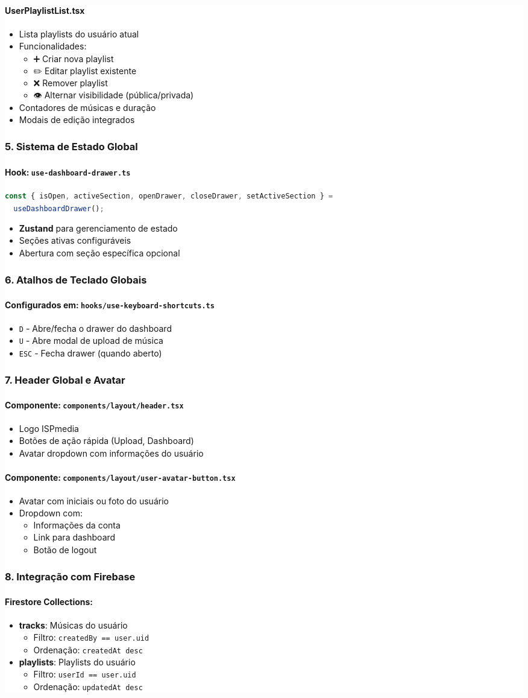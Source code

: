 #### UserPlaylistList.tsx

- Lista playlists do usuário atual
- Funcionalidades:
  - ➕ Criar nova playlist
  - ✏️ Editar playlist existente
  - ❌ Remover playlist
  - 👁️ Alternar visibilidade (pública/privada)
- Contadores de músicas e duração
- Modais de edição integrados

### 5. Sistema de Estado Global

#### Hook: `use-dashboard-drawer.ts`

```typescript
const { isOpen, activeSection, openDrawer, closeDrawer, setActiveSection } =
  useDashboardDrawer();
```

- **Zustand** para gerenciamento de estado
- Seções ativas configuráveis
- Abertura com seção específica opcional

### 6. Atalhos de Teclado Globais

#### Configurados em: `hooks/use-keyboard-shortcuts.ts`

- `D` - Abre/fecha o drawer do dashboard
- `U` - Abre modal de upload de música
- `ESC` - Fecha drawer (quando aberto)

### 7. Header Global e Avatar

#### Componente: `components/layout/header.tsx`

- Logo ISPmedia
- Botões de ação rápida (Upload, Dashboard)
- Avatar dropdown com informações do usuário

#### Componente: `components/layout/user-avatar-button.tsx`

- Avatar com iniciais ou foto do usuário
- Dropdown com:
  - Informações da conta
  - Link para dashboard
  - Botão de logout

### 8. Integração com Firebase

#### Firestore Collections:

- **tracks**: Músicas do usuário
  - Filtro: `createdBy == user.uid`
  - Ordenação: `createdAt desc`
- **playlists**: Playlists do usuário
  - Filtro: `userId == user.uid`
  - Ordenação: `updatedAt desc`

